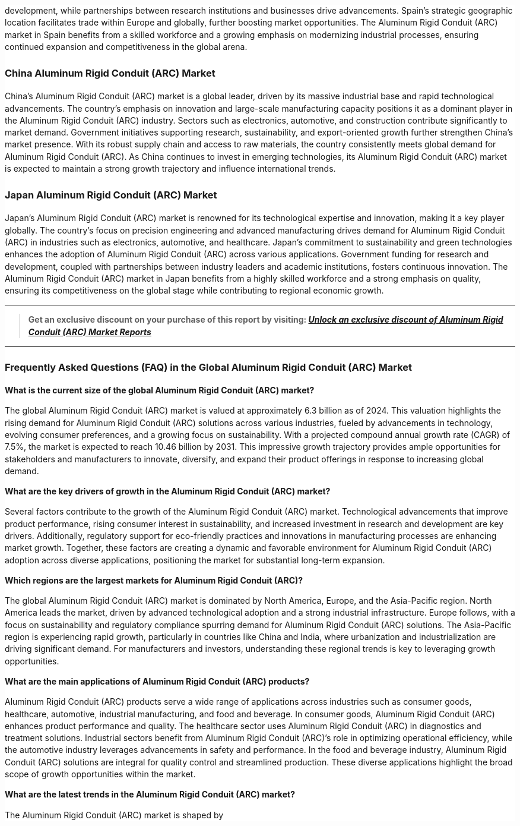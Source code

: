 development, while partnerships between research institutions and businesses drive advancements. Spain&rsquo;s strategic geographic location facilitates trade within Europe and globally, further boosting market opportunities. The Aluminum Rigid Conduit (ARC) market in Spain benefits from a skilled workforce and a growing emphasis on modernizing industrial processes, ensuring continued expansion and competitiveness in the global arena.</p><h3>China Aluminum Rigid Conduit (ARC) Market</h3><p>China&rsquo;s Aluminum Rigid Conduit (ARC) market is a global leader, driven by its massive industrial base and rapid technological advancements. The country&rsquo;s emphasis on innovation and large-scale manufacturing capacity positions it as a dominant player in the Aluminum Rigid Conduit (ARC) industry. Sectors such as electronics, automotive, and construction contribute significantly to market demand. Government initiatives supporting research, sustainability, and export-oriented growth further strengthen China&rsquo;s market presence. With its robust supply chain and access to raw materials, the country consistently meets global demand for Aluminum Rigid Conduit (ARC). As China continues to invest in emerging technologies, its Aluminum Rigid Conduit (ARC) market is expected to maintain a strong growth trajectory and influence international trends.</p><h3>Japan Aluminum Rigid Conduit (ARC) Market</h3><p>Japan&rsquo;s Aluminum Rigid Conduit (ARC) market is renowned for its technological expertise and innovation, making it a key player globally. The country&rsquo;s focus on precision engineering and advanced manufacturing drives demand for Aluminum Rigid Conduit (ARC) in industries such as electronics, automotive, and healthcare. Japan&rsquo;s commitment to sustainability and green technologies enhances the adoption of Aluminum Rigid Conduit (ARC) across various applications. Government funding for research and development, coupled with partnerships between industry leaders and academic institutions, fosters continuous innovation. The Aluminum Rigid Conduit (ARC) market in Japan benefits from a highly skilled workforce and a strong emphasis on quality, ensuring its competitiveness on the global stage while contributing to regional economic growth.</p><hr /><blockquote><p><strong>Get an exclusive discount on your purchase of this report by visiting: <em><a href="://marketresearchpulse.com/ask-for-discount/104308?utm_source=Github&amp;utm_medium=022">Unlock an exclusive discount of Aluminum Rigid Conduit (ARC) Market Reports</a></em>&nbsp;</strong></p></blockquote><hr /><h3>Frequently Asked Questions (FAQ) in the Global Aluminum Rigid Conduit (ARC) Market</h3><p><strong>What is the current size of the global Aluminum Rigid Conduit (ARC) market?</strong></p><p>The global Aluminum Rigid Conduit (ARC) market is valued at approximately 6.3 billion as of 2024. This valuation highlights the rising demand for Aluminum Rigid Conduit (ARC) solutions across various industries, fueled by advancements in technology, evolving consumer preferences, and a growing focus on sustainability. With a projected compound annual growth rate (CAGR) of 7.5%, the market is expected to reach 10.46 billion by 2031. This impressive growth trajectory provides ample opportunities for stakeholders and manufacturers to innovate, diversify, and expand their product offerings in response to increasing global demand.</p><p><strong>What are the key drivers of growth in the Aluminum Rigid Conduit (ARC) market?</strong></p><p>Several factors contribute to the growth of the Aluminum Rigid Conduit (ARC) market. Technological advancements that improve product performance, rising consumer interest in sustainability, and increased investment in research and development are key drivers. Additionally, regulatory support for eco-friendly practices and innovations in manufacturing processes are enhancing market growth. Together, these factors are creating a dynamic and favorable environment for Aluminum Rigid Conduit (ARC) adoption across diverse applications, positioning the market for substantial long-term expansion.</p><p><strong>Which regions are the largest markets for Aluminum Rigid Conduit (ARC)?</strong></p><p>The global Aluminum Rigid Conduit (ARC) market is dominated by North America, Europe, and the Asia-Pacific region. North America leads the market, driven by advanced technological adoption and a strong industrial infrastructure. Europe follows, with a focus on sustainability and regulatory compliance spurring demand for Aluminum Rigid Conduit (ARC) solutions. The Asia-Pacific region is experiencing rapid growth, particularly in countries like China and India, where urbanization and industrialization are driving significant demand. For manufacturers and investors, understanding these regional trends is key to leveraging growth opportunities.</p><p><strong>What are the main applications of Aluminum Rigid Conduit (ARC) products?</strong></p><p>Aluminum Rigid Conduit (ARC) products serve a wide range of applications across industries such as consumer goods, healthcare, automotive, industrial manufacturing, and food and beverage. In consumer goods, Aluminum Rigid Conduit (ARC) enhances product performance and quality. The healthcare sector uses Aluminum Rigid Conduit (ARC) in diagnostics and treatment solutions. Industrial sectors benefit from Aluminum Rigid Conduit (ARC)&rsquo;s role in optimizing operational efficiency, while the automotive industry leverages advancements in safety and performance. In the food and beverage industry, Aluminum Rigid Conduit (ARC) solutions are integral for quality control and streamlined production. These diverse applications highlight the broad scope of growth opportunities within the market.</p><p><strong>What are the latest trends in the Aluminum Rigid Conduit (ARC) market?</strong></p><p>The Aluminum Rigid Conduit (ARC) market is shaped by
